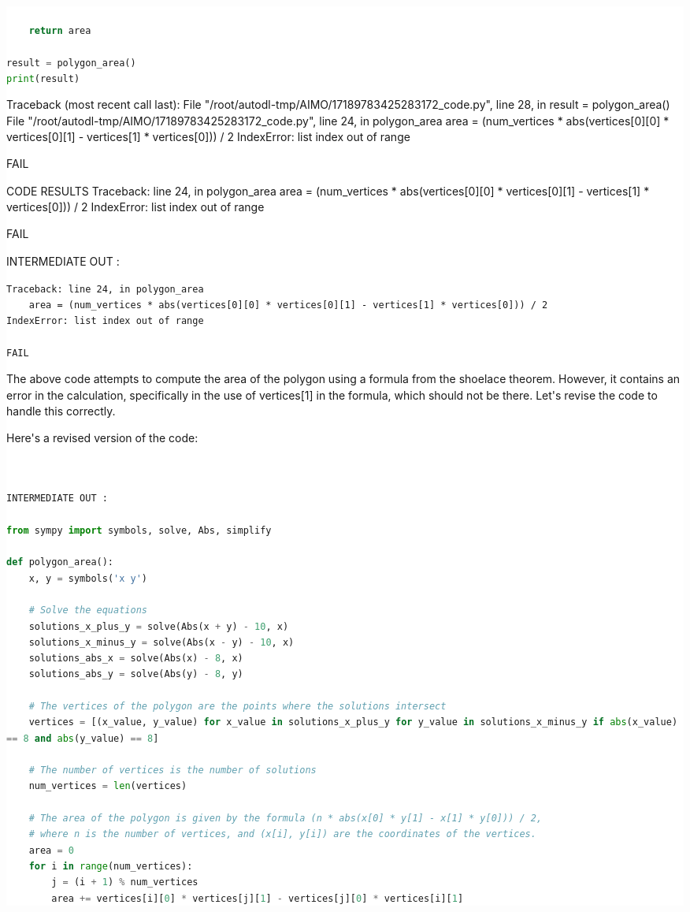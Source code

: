 ```python

    return area

result = polygon_area()
print(result)
```

Traceback (most recent call last):
  File "/root/autodl-tmp/AIMO/17189783425283172_code.py", line 28, in <module>
    result = polygon_area()
  File "/root/autodl-tmp/AIMO/17189783425283172_code.py", line 24, in polygon_area
    area = (num_vertices * abs(vertices[0][0] * vertices[0][1] - vertices[1] * vertices[0])) / 2
IndexError: list index out of range

FAIL

CODE RESULTS Traceback: line 24, in polygon_area
    area = (num_vertices * abs(vertices[0][0] * vertices[0][1] - vertices[1] * vertices[0])) / 2
IndexError: list index out of range

FAIL


INTERMEDIATE OUT :
```output
Traceback: line 24, in polygon_area
    area = (num_vertices * abs(vertices[0][0] * vertices[0][1] - vertices[1] * vertices[0])) / 2
IndexError: list index out of range

FAIL

```

The above code attempts to compute the area of the polygon using a formula from the shoelace theorem. However, it contains an error in the calculation, specifically in the use of vertices[1] in the formula, which should not be there. Let's revise the code to handle this correctly.

Here's a revised version of the code:

```python


INTERMEDIATE OUT :

from sympy import symbols, solve, Abs, simplify

def polygon_area():
    x, y = symbols('x y')

    # Solve the equations
    solutions_x_plus_y = solve(Abs(x + y) - 10, x)
    solutions_x_minus_y = solve(Abs(x - y) - 10, x)
    solutions_abs_x = solve(Abs(x) - 8, x)
    solutions_abs_y = solve(Abs(y) - 8, y)

    # The vertices of the polygon are the points where the solutions intersect
    vertices = [(x_value, y_value) for x_value in solutions_x_plus_y for y_value in solutions_x_minus_y if abs(x_value) == 8 and abs(y_value) == 8]

    # The number of vertices is the number of solutions
    num_vertices = len(vertices)

    # The area of the polygon is given by the formula (n * abs(x[0] * y[1] - x[1] * y[0])) / 2,
    # where n is the number of vertices, and (x[i], y[i]) are the coordinates of the vertices.
    area = 0
    for i in range(num_vertices):
        j = (i + 1) % num_vertices
        area += vertices[i][0] * vertices[j][1] - vertices[j][0] * vertices[i][1]
```